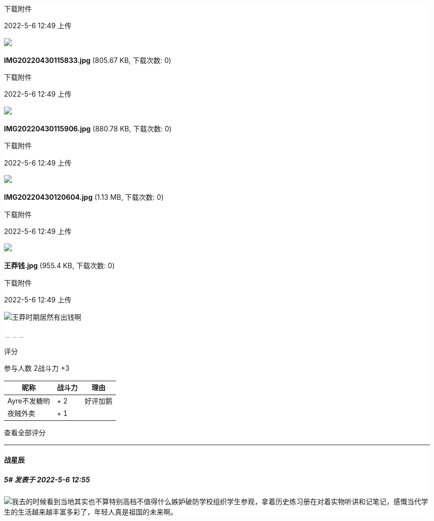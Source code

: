 下载附件

2022-5-6 12:49 上传

<img src="https://img.saraba1st.com/forum/202205/06/124950v82gdez2gr2dfgg2.jpg" referrerpolicy="no-referrer">

<strong>IMG20220430115833.jpg</strong> (805.67 KB, 下载次数: 0)

下载附件

2022-5-6 12:49 上传

<img src="https://img.saraba1st.com/forum/202205/06/124952b760baxhht604z66.jpg" referrerpolicy="no-referrer">

<strong>IMG20220430115906.jpg</strong> (880.78 KB, 下载次数: 0)

下载附件

2022-5-6 12:49 上传

<img src="https://img.saraba1st.com/forum/202205/06/124954ivevt1o04450uiid.jpg" referrerpolicy="no-referrer">

<strong>IMG20220430120604.jpg</strong> (1.13 MB, 下载次数: 0)

下载附件

2022-5-6 12:49 上传

<img src="https://img.saraba1st.com/forum/202205/06/124954tf4o52144oxfmx4m.jpg" referrerpolicy="no-referrer">

<strong>王莽钱.jpg</strong> (955.4 KB, 下载次数: 0)

下载附件

2022-5-6 12:49 上传

<img src="https://static.saraba1st.com/image/smiley/face2017/067.png" referrerpolicy="no-referrer">王莽时期居然有出钱啊

﹍﹍﹍

评分

 参与人数 2战斗力 +3

|昵称|战斗力|理由|
|----|---|---|
| Ayre不发糖哟| + 2|好评加鹅|
| 夜贼外卖| + 1||

查看全部评分

*****

####  战星辰  
##### 5#       发表于 2022-5-6 12:55

<img src="https://static.saraba1st.com/image/smiley/face2017/009.gif" referrerpolicy="no-referrer">我去的时候看到当地其实也不算特别高档不值得什么嫉妒破防学校组织学生参观，拿着历史练习册在对着实物听讲和记笔记，感慨当代学生的生活越来越丰富多彩了，年轻人真是祖国的未来啊。
